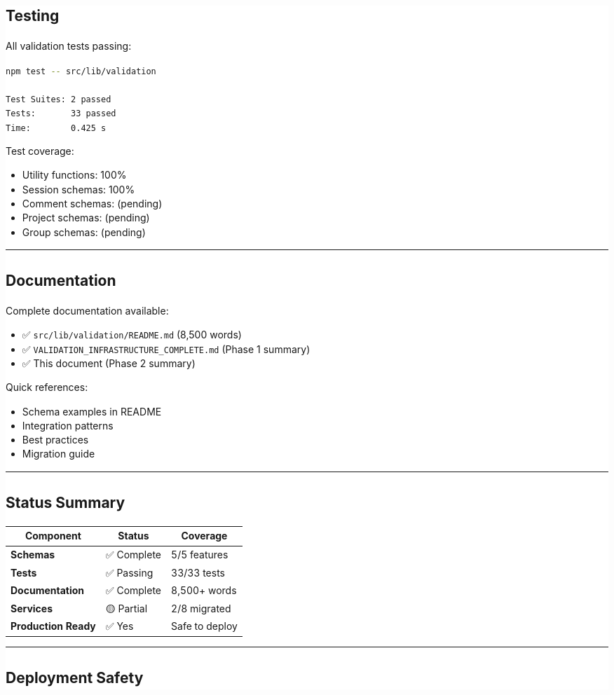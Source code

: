 
## Testing

All validation tests passing:
```bash
npm test -- src/lib/validation

Test Suites: 2 passed
Tests:       33 passed
Time:        0.425 s
```

Test coverage:
- Utility functions: 100%
- Session schemas: 100%
- Comment schemas: (pending)
- Project schemas: (pending)
- Group schemas: (pending)

---

## Documentation

Complete documentation available:
- ✅ `src/lib/validation/README.md` (8,500 words)
- ✅ `VALIDATION_INFRASTRUCTURE_COMPLETE.md` (Phase 1 summary)
- ✅ This document (Phase 2 summary)

Quick references:
- Schema examples in README
- Integration patterns
- Best practices
- Migration guide

---

## Status Summary

| Component | Status | Coverage |
|-----------|--------|----------|
| **Schemas** | ✅ Complete | 5/5 features |
| **Tests** | ✅ Passing | 33/33 tests |
| **Documentation** | ✅ Complete | 8,500+ words |
| **Services** | 🟡 Partial | 2/8 migrated |
| **Production Ready** | ✅ Yes | Safe to deploy |

---

## Deployment Safety
